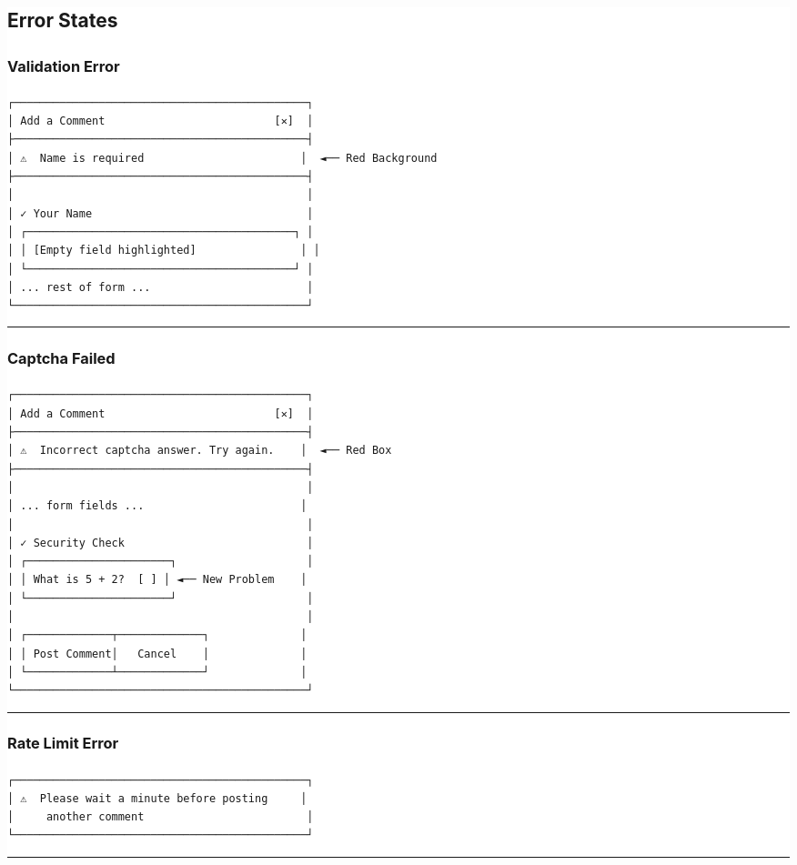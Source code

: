 ## Error States

### Validation Error
```
┌─────────────────────────────────────────────┐
│ Add a Comment                          [✕]  │
├─────────────────────────────────────────────┤
│ ⚠️  Name is required                        │  ◄── Red Background
├─────────────────────────────────────────────┤
│                                             │
│ ✓ Your Name                                 │
│ ┌─────────────────────────────────────────┐ │
│ │ [Empty field highlighted]                │ │
│ └─────────────────────────────────────────┘ │
│ ... rest of form ...                        │
└─────────────────────────────────────────────┘
```

---

### Captcha Failed
```
┌─────────────────────────────────────────────┐
│ Add a Comment                          [✕]  │
├─────────────────────────────────────────────┤
│ ⚠️  Incorrect captcha answer. Try again.    │  ◄── Red Box
├─────────────────────────────────────────────┤
│                                             │
│ ... form fields ...                        │
│                                             │
│ ✓ Security Check                            │
│ ┌──────────────────────┐                    │
│ │ What is 5 + 2?  [ ] │ ◄── New Problem    │
│ └──────────────────────┘                    │
│                                             │
│ ┌─────────────┬─────────────┐              │
│ │ Post Comment│   Cancel    │              │
│ └─────────────┴─────────────┘              │
└─────────────────────────────────────────────┘
```

---

### Rate Limit Error
```
┌─────────────────────────────────────────────┐
│ ⚠️  Please wait a minute before posting     │
│     another comment                         │
└─────────────────────────────────────────────┘
```

---